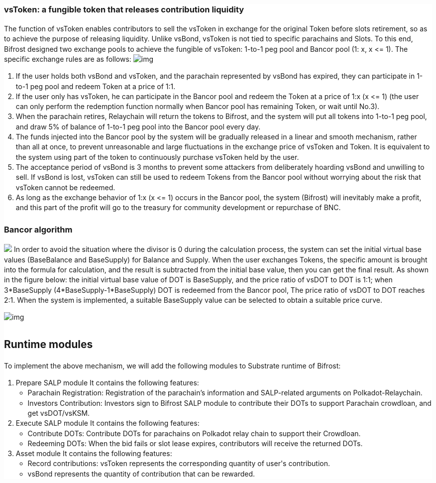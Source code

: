 ### vsToken: a fungible token that releases contribution liquidity

The function of vsToken enables contributors to sell the vsToken in exchange for the original Token before slots retirement, so as to achieve the purpose of releasing liquidity.
Unlike vsBond, vsToken is not tied to specific parachains and Slots. To this end, Bifrost designed two exchange pools to achieve the fungible of vsToken: 1-to-1 peg pool and Bancor pool (1: x, x <= 1). The specific exchange rules are as follows:
![img](https://github.com/bifrost-finance/bifrost/blob/develop/docs/vstoken%20and%20vsbond%20workflow.png)

1. If the user holds both vsBond and vsToken, and the parachain represented by vsBond has expired, they can participate in 1-to-1 peg pool and redeem Token at a price of 1:1.
2. If the user only has vsToken, he can participate in the Bancor pool and redeem the Token at a price of 1:x (x <= 1) (the user can only perform the redemption function normally when Bancor pool has remaining Token, or wait until No.3).
3. When the parachain retires, Relaychain will return the tokens to Bifrost, and the system will put all tokens into 1-to-1 peg pool, and draw 5% of balance of 1-to-1 peg pool into the Bancor pool every day.
4. The funds injected into the Bancor pool by the system will be gradually released in a linear and smooth mechanism, rather than all at once, to prevent unreasonable and large fluctuations in the exchange price of vsToken and Token. It is equivalent to the system using part of the token to continuously purchase vsToken held by the user.
5. The acceptance period of vsBond is 3 months to prevent some attackers from deliberately hoarding vsBond and unwilling to sell. If vsBond is lost, vsToken can still be used to redeem Tokens from the Bancor pool without worrying about the risk that vsToken cannot be redeemed.
6. As long as the exchange behavior of 1:x (x <= 1) occurs in the Bancor pool, the system (Bifrost) will inevitably make a profit, and this part of the profit will go to the treasury for community development or repurchase of BNC.

### Bancor algorithm

<img width = '550' src ="https://github.com/bifrost-finance/bifrost/blob/develop/docs/bancor%20algorithm.png"/>
In order to avoid the situation where the divisor is 0 during the calculation process, the system can set the initial virtual base values (BaseBalance and BaseSupply) for Balance and Supply. When the user exchanges Tokens, the specific amount is brought into the formula for calculation, and the result is subtracted from the initial base value, then you can get the final result. As shown in the figure below: the initial virtual base value of DOT is BaseSupply, and the price ratio of vsDOT to DOT is 1:1; when 3*BaseSupply (4*BaseSupply-1*BaseSupply) DOT is redeemed from the Bancor pool, The price ratio of vsDOT to DOT reaches 2:1. When the system is implemented, a suitable BaseSupply value can be selected to obtain a suitable price curve.

![img](https://github.com/bifrost-finance/bifrost/blob/develop/docs/bancor%20curve.png)

## Runtime modules
To implement the above mechanism, we will add the following modules to Substrate runtime of Bifrost:
1. Prepare SALP module
It contains the following features:
    - Parachain Registration: Registration of the parachain’s information and SALP-related arguments on Polkadot-Relaychain.
    - Investors Contribution: Investors sign to Bifrost SALP module to contribute their DOTs to support Parachain crowdloan, and get vsDOT/vsKSM.
2. Execute SALP module
It contains the following features:
    - Contribute DOTs: Contribute DOTs for parachains on Polkadot relay chain to support their Crowdloan.
    - Redeeming DOTs: When the bid fails or slot lease expires, contributors will receive the returned DOTs.
3. Asset module
It contains the following features:
    - Record contributions: vsToken represents the corresponding quantity of user's contribution.
    - vsBond represents the quantity of contribution that can be rewarded.